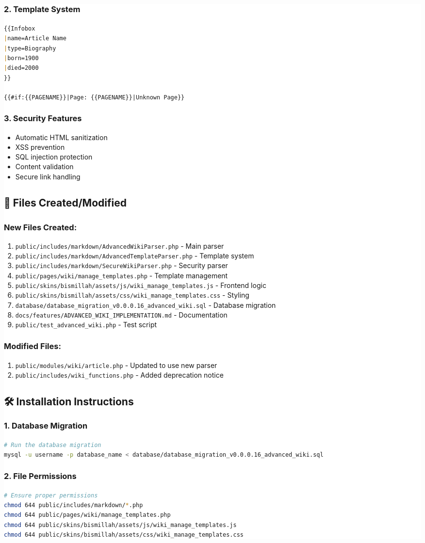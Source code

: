 ### 2. Template System
```markdown
{{Infobox
|name=Article Name
|type=Biography
|born=1900
|died=2000
}}

{{#if:{{PAGENAME}}|Page: {{PAGENAME}}|Unknown Page}}
```

### 3. Security Features
- Automatic HTML sanitization
- XSS prevention
- SQL injection protection
- Content validation
- Secure link handling

## 📁 Files Created/Modified

### New Files Created:
1. `public/includes/markdown/AdvancedWikiParser.php` - Main parser
2. `public/includes/markdown/AdvancedTemplateParser.php` - Template system
3. `public/includes/markdown/SecureWikiParser.php` - Security parser
4. `public/pages/wiki/manage_templates.php` - Template management
5. `public/skins/bismillah/assets/js/wiki_manage_templates.js` - Frontend logic
6. `public/skins/bismillah/assets/css/wiki_manage_templates.css` - Styling
7. `database/database_migration_v0.0.0.16_advanced_wiki.sql` - Database migration
8. `docs/features/ADVANCED_WIKI_IMPLEMENTATION.md` - Documentation
9. `public/test_advanced_wiki.php` - Test script

### Modified Files:
1. `public/modules/wiki/article.php` - Updated to use new parser
2. `public/includes/wiki_functions.php` - Added deprecation notice

## 🛠️ Installation Instructions

### 1. Database Migration
```bash
# Run the database migration
mysql -u username -p database_name < database/database_migration_v0.0.0.16_advanced_wiki.sql
```

### 2. File Permissions
```bash
# Ensure proper permissions
chmod 644 public/includes/markdown/*.php
chmod 644 public/pages/wiki/manage_templates.php
chmod 644 public/skins/bismillah/assets/js/wiki_manage_templates.js
chmod 644 public/skins/bismillah/assets/css/wiki_manage_templates.css
```
